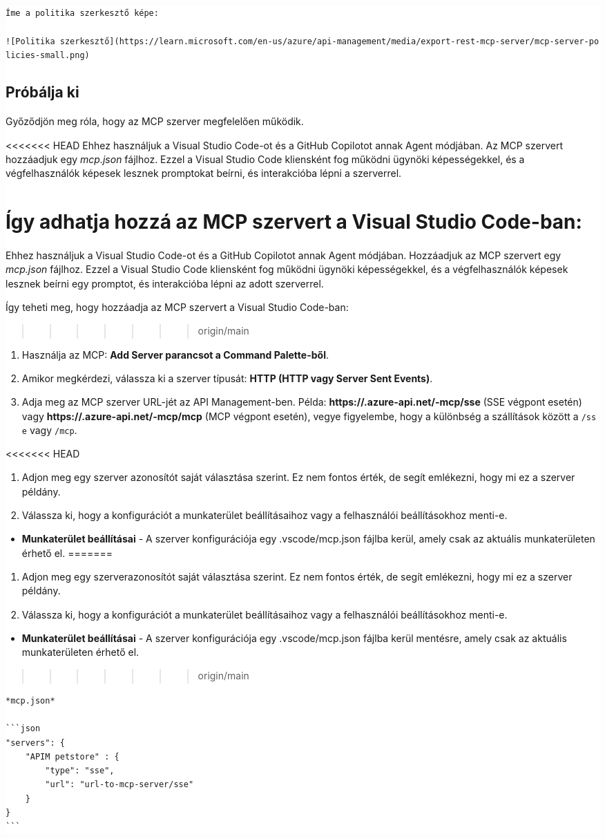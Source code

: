     Íme a politika szerkesztő képe:

    ![Politika szerkesztő](https://learn.microsoft.com/en-us/azure/api-management/media/export-rest-mcp-server/mcp-server-policies-small.png)

## Próbálja ki

Győződjön meg róla, hogy az MCP szerver megfelelően működik.

<<<<<<< HEAD
Ehhez használjuk a Visual Studio Code-ot és a GitHub Copilotot annak Agent módjában. Az MCP szervert hozzáadjuk egy *mcp.json* fájlhoz. Ezzel a Visual Studio Code kliensként fog működni ügynöki képességekkel, és a végfelhasználók képesek lesznek promptokat beírni, és interakcióba lépni a szerverrel.

Így adhatja hozzá az MCP szervert a Visual Studio Code-ban:
=======
Ehhez használjuk a Visual Studio Code-ot és a GitHub Copilotot annak Agent módjában. Hozzáadjuk az MCP szervert egy *mcp.json* fájlhoz. Ezzel a Visual Studio Code kliensként fog működni ügynöki képességekkel, és a végfelhasználók képesek lesznek beírni egy promptot, és interakcióba lépni az adott szerverrel.

Így teheti meg, hogy hozzáadja az MCP szervert a Visual Studio Code-ban:
>>>>>>> origin/main

1. Használja az MCP: **Add Server parancsot a Command Palette-ből**.

1. Amikor megkérdezi, válassza ki a szerver típusát: **HTTP (HTTP vagy Server Sent Events)**.

1. Adja meg az MCP szerver URL-jét az API Management-ben. Példa: **https://<apim-service-name>.azure-api.net/<api-name>-mcp/sse** (SSE végpont esetén) vagy **https://<apim-service-name>.azure-api.net/<api-name>-mcp/mcp** (MCP végpont esetén), vegye figyelembe, hogy a különbség a szállítások között a `/sse` vagy `/mcp`.

<<<<<<< HEAD
1. Adjon meg egy szerver azonosítót saját választása szerint. Ez nem fontos érték, de segít emlékezni, hogy mi ez a szerver példány.

1. Válassza ki, hogy a konfigurációt a munkaterület beállításaihoz vagy a felhasználói beállításokhoz menti-e.

  - **Munkaterület beállításai** - A szerver konfigurációja egy .vscode/mcp.json fájlba kerül, amely csak az aktuális munkaterületen érhető el.
=======
1. Adjon meg egy szerverazonosítót saját választása szerint. Ez nem fontos érték, de segít emlékezni, hogy mi ez a szerver példány.

1. Válassza ki, hogy a konfigurációt a munkaterület beállításaihoz vagy a felhasználói beállításokhoz menti-e.

  - **Munkaterület beállításai** - A szerver konfigurációja egy .vscode/mcp.json fájlba kerül mentésre, amely csak az aktuális munkaterületen érhető el.
>>>>>>> origin/main

    *mcp.json*

    ```json
    "servers": {
        "APIM petstore" : {
            "type": "sse",
            "url": "url-to-mcp-server/sse"
        }
    }
    ```
